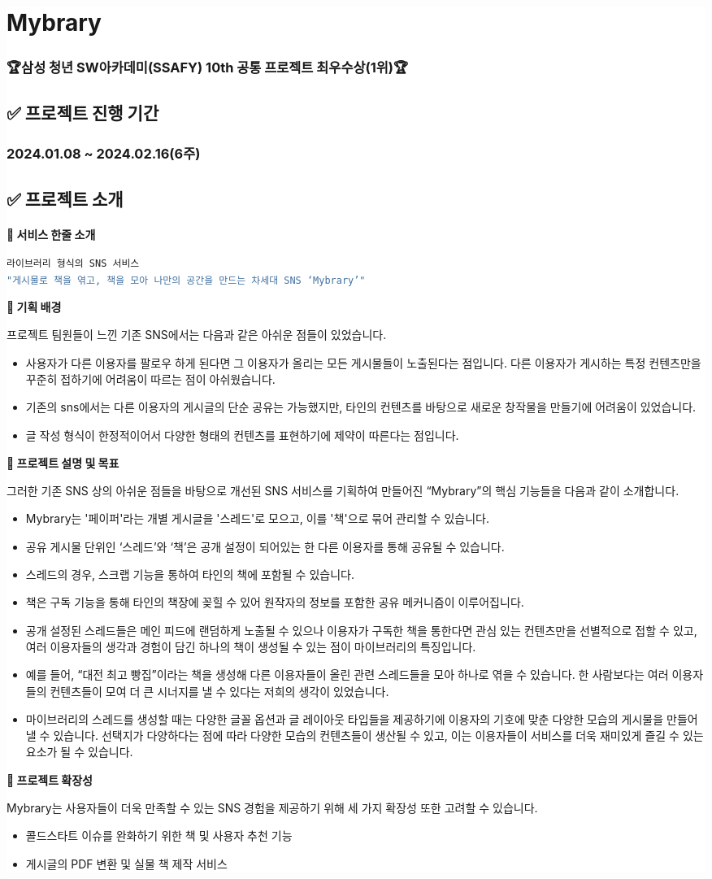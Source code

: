 # Mybrary

### 🏆삼성 청년 SW아카데미(SSAFY) 10th 공통 프로젝트 최우수상(1위)🏆


## ✅ 프로젝트 진행 기간

### 2024.01.08 ~ 2024.02.16(6주)

## **✅ 프로젝트 소개**

**🚩 서비스 한줄 소개**

```bash
라이브러리 형식의 SNS 서비스
"게시물로 책을 엮고, 책을 모아 나만의 공간을 만드는 차세대 SNS ‘Mybrary’"
```

**🚩 기획 배경**

프로젝트 팀원들이 느낀 기존 SNS에서는 다음과 같은 아쉬운 점들이 있었습니다.

* 사용자가 다른 이용자를 팔로우 하게 된다면 그 이용자가 올리는 모든 게시물들이 노출된다는 점입니다. 다른 이용자가 게시하는 특정 컨텐츠만을 꾸준히 접하기에 어려움이 따르는 점이 아쉬웠습니다. 

* 기존의 sns에서는 다른 이용자의 게시글의 단순 공유는 가능했지만, 타인의 컨텐츠를 바탕으로 새로운 창작물을 만들기에 어려움이 있었습니다.

* 글 작성 형식이 한정적이어서 다양한 형태의 컨텐츠를 표현하기에 제약이 따른다는 점입니다.

**🚩 프로젝트 설명 및 목표**

그러한 기존 SNS 상의 아쉬운 점들을 바탕으로 개선된 SNS 서비스를 기획하여 만들어진 “Mybrary”의 핵심 기능들을 다음과 같이 소개합니다. 

* Mybrary는 '페이퍼'라는 개별 게시글을 '스레드'로 모으고, 이를 '책'으로 묶어 관리할 수 있습니다.

* 공유 게시물 단위인 ‘스레드’와 ‘책’은 공개 설정이 되어있는 한 다른 이용자를 통해 공유될 수 있습니다. 

* 스레드의 경우, 스크랩 기능을 통하여 타인의 책에 포함될 수 있습니다.

* 책은 구독 기능을 통해 타인의 책장에 꽂힐 수 있어 원작자의 정보를 포함한 공유 메커니즘이 이루어집니다.

* 공개 설정된 스레드들은 메인 피드에 랜덤하게 노출될 수 있으나 이용자가 구독한 책을 통한다면 관심 있는 컨텐츠만을 선별적으로 접할 수 있고, 여러 이용자들의 생각과 경험이 담긴 하나의 책이 생성될 수 있는 점이 마이브러리의 특징입니다. 

* 예를 들어, “대전 최고 빵집”이라는 책을 생성해 다른 이용자들이 올린 관련 스레드들을 모아 하나로 엮을 수 있습니다. 한 사람보다는 여러 이용자들의 컨텐츠들이 모여 더 큰 시너지를 낼 수 있다는 저희의 생각이 있었습니다.

* 마이브러리의 스레드를 생성할 때는 다양한 글꼴 옵션과 글 레이아웃 타입들을 제공하기에 이용자의 기호에 맞춘 다양한 모습의 게시물을 만들어낼 수 있습니다. 선택지가 다양하다는 점에 따라 다양한 모습의 컨텐츠들이 생산될 수 있고, 이는 이용자들이 서비스를 더욱 재미있게 즐길 수 있는 요소가 될 수 있습니다.

**🚩 프로젝트 확장성**

Mybrary는 사용자들이 더욱 만족할 수 있는 SNS 경험을 제공하기 위해 세 가지 확장성 또한 고려할 수 있습니다.

* 콜드스타트 이슈를 완화하기 위한 책 및 사용자 추천 기능

* 게시글의 PDF 변환 및 실물 책 제작 서비스

